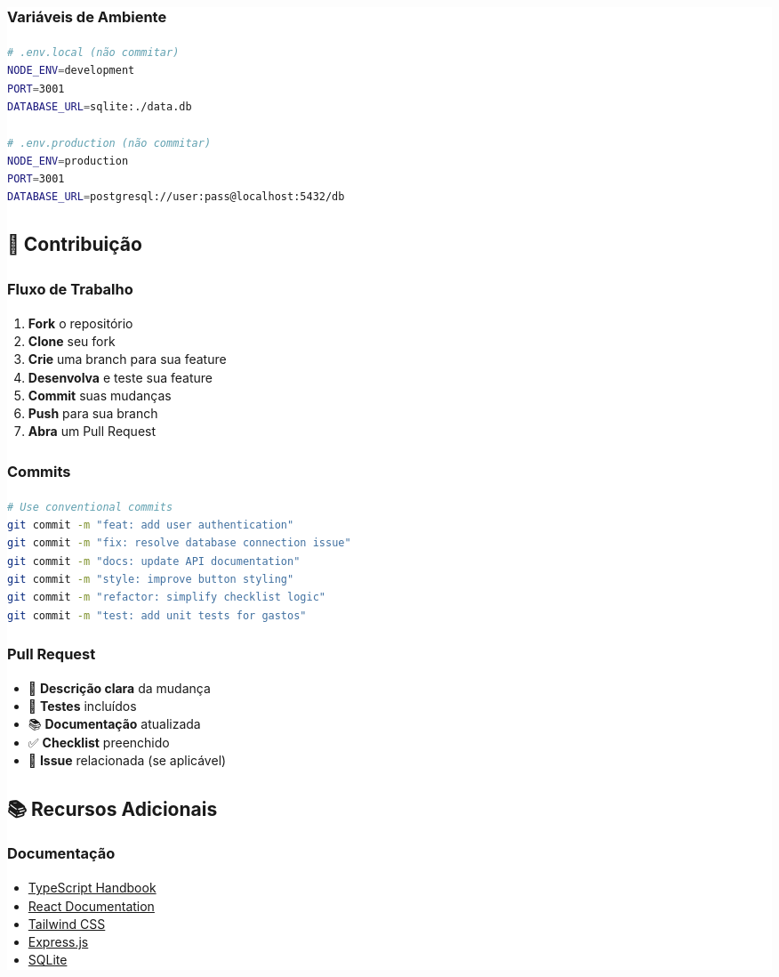 ### Variáveis de Ambiente

```bash
# .env.local (não commitar)
NODE_ENV=development
PORT=3001
DATABASE_URL=sqlite:./data.db

# .env.production (não commitar)
NODE_ENV=production
PORT=3001
DATABASE_URL=postgresql://user:pass@localhost:5432/db
```

## 🤝 Contribuição

### Fluxo de Trabalho

1. **Fork** o repositório
2. **Clone** seu fork
3. **Crie** uma branch para sua feature
4. **Desenvolva** e teste sua feature
5. **Commit** suas mudanças
6. **Push** para sua branch
7. **Abra** um Pull Request

### Commits

```bash
# Use conventional commits
git commit -m "feat: add user authentication"
git commit -m "fix: resolve database connection issue"
git commit -m "docs: update API documentation"
git commit -m "style: improve button styling"
git commit -m "refactor: simplify checklist logic"
git commit -m "test: add unit tests for gastos"
```

### Pull Request

- 📝 **Descrição clara** da mudança
- 🧪 **Testes** incluídos
- 📚 **Documentação** atualizada
- ✅ **Checklist** preenchido
- 🎯 **Issue** relacionada (se aplicável)

## 📚 Recursos Adicionais

### Documentação

- [TypeScript Handbook](https://www.typescriptlang.org/docs/)
- [React Documentation](https://react.dev/)
- [Tailwind CSS](https://tailwindcss.com/docs)
- [Express.js](https://expressjs.com/)
- [SQLite](https://www.sqlite.org/docs.html)
